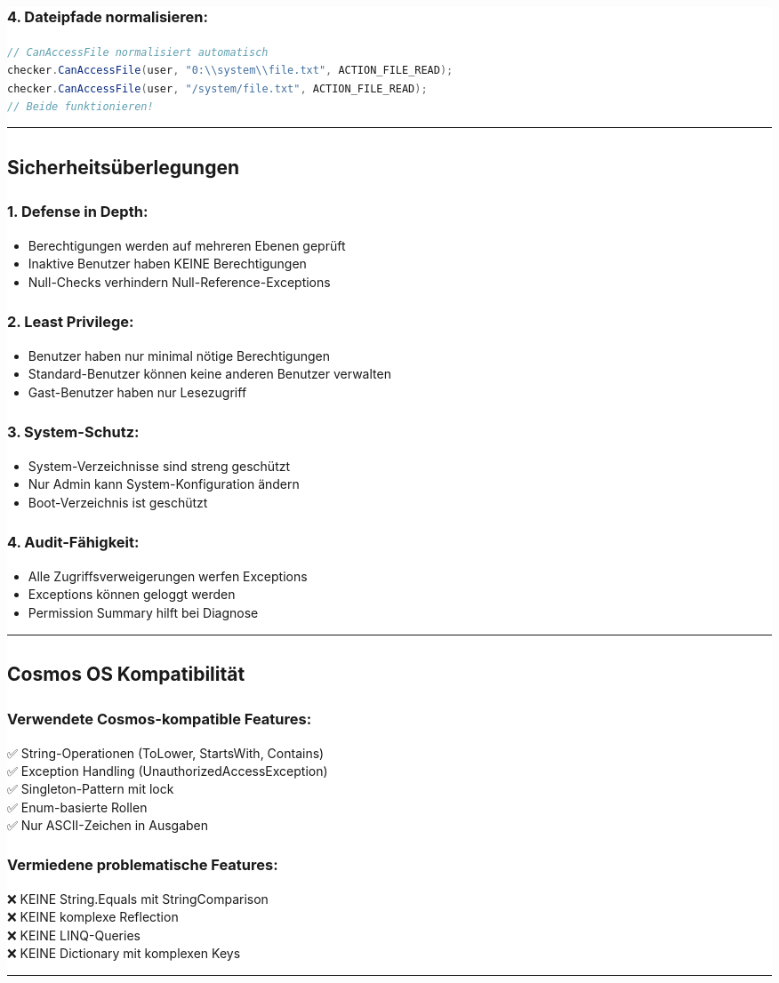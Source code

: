 ### 4. Dateipfade normalisieren:
```csharp
// CanAccessFile normalisiert automatisch
checker.CanAccessFile(user, "0:\\system\\file.txt", ACTION_FILE_READ);
checker.CanAccessFile(user, "/system/file.txt", ACTION_FILE_READ);
// Beide funktionieren!
```

---

## Sicherheitsüberlegungen

### 1. Defense in Depth:
- Berechtigungen werden auf mehreren Ebenen geprüft
- Inaktive Benutzer haben KEINE Berechtigungen
- Null-Checks verhindern Null-Reference-Exceptions

### 2. Least Privilege:
- Benutzer haben nur minimal nötige Berechtigungen
- Standard-Benutzer können keine anderen Benutzer verwalten
- Gast-Benutzer haben nur Lesezugriff

### 3. System-Schutz:
- System-Verzeichnisse sind streng geschützt
- Nur Admin kann System-Konfiguration ändern
- Boot-Verzeichnis ist geschützt

### 4. Audit-Fähigkeit:
- Alle Zugriffsverweigerungen werfen Exceptions
- Exceptions können geloggt werden
- Permission Summary hilft bei Diagnose

---

## Cosmos OS Kompatibilität

### Verwendete Cosmos-kompatible Features:
✅ String-Operationen (ToLower, StartsWith, Contains)  
✅ Exception Handling (UnauthorizedAccessException)  
✅ Singleton-Pattern mit lock  
✅ Enum-basierte Rollen  
✅ Nur ASCII-Zeichen in Ausgaben

### Vermiedene problematische Features:
❌ KEINE String.Equals mit StringComparison  
❌ KEINE komplexe Reflection  
❌ KEINE LINQ-Queries  
❌ KEINE Dictionary mit komplexen Keys

---